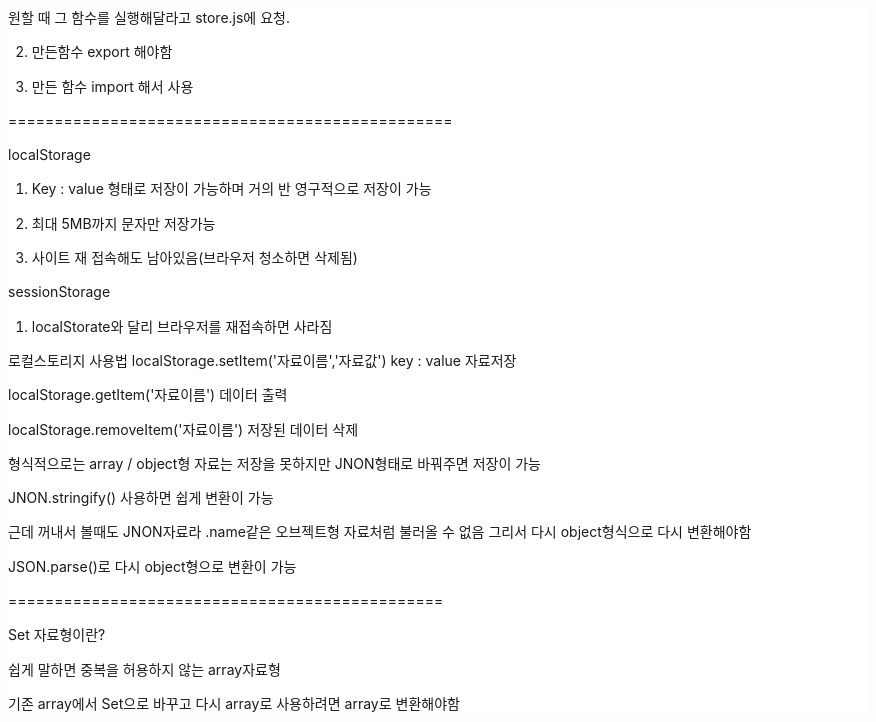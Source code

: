 
원할 때 그 함수를 실행해달라고 store.js에 요청.

2. 만든함수 export 해야함

3. 만든 함수 import 해서 사용


================================================

localStorage 

1. Key : value 형태로 저장이 가능하며 거의 반 영구적으로 저장이 가능

2. 최대 5MB까지 문자만 저장가능

3. 사이트 재 접속해도 남아있음(브라우저 청소하면 삭제됨)

sessionStorage 

1. localStorate와 달리 브라우저를 재접속하면 사라짐


로컬스토리지 사용법
localStorage.setItem('자료이름','자료값') key : value 자료저장

localStorage.getItem('자료이름')  데이터 출력

localStorage.removeItem('자료이름') 저장된 데이터 삭제

형식적으로는 array / object형 자료는 저장을 못하지만 JNON형태로 바꿔주면 저장이 가능

JNON.stringify() 사용하면 쉽게 변환이 가능

근데 꺼내서 볼때도 JNON자료라 .name같은 오브젝트형 자료처럼 불러올 수 없음
그리서 다시 object형식으로 다시 변환해야함

JSON.parse()로 다시 object형으로 변환이 가능


===============================================

Set 자료형이란?

쉽게 말하면 중복을 허용하지 않는 array자료형

기존 array에서 Set으로 바꾸고 다시 array로 사용하려면 array로 변환해야함






